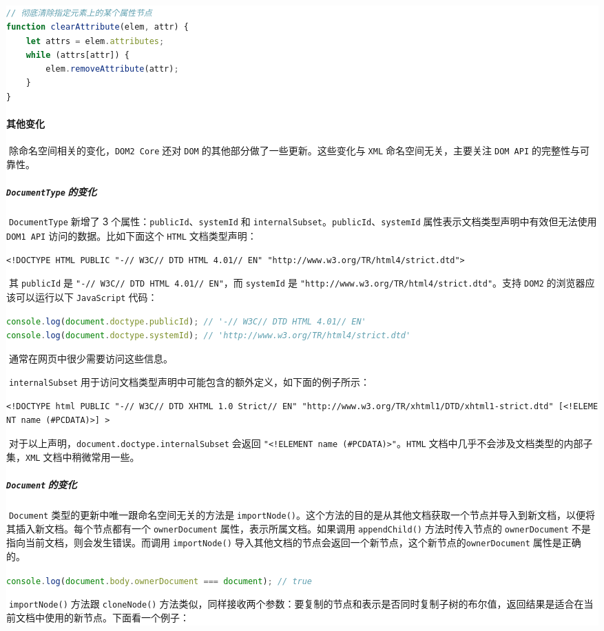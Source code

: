 ```js
// 彻底清除指定元素上的某个属性节点
function clearAttribute(elem, attr) {
    let attrs = elem.attributes;
    while (attrs[attr]) {
        elem.removeAttribute(attr);
    }
}
```



#### 其他变化

​		除命名空间相关的变化，`DOM2 Core` 还对 `DOM` 的其他部分做了一些更新。这些变化与 `XML` 命名空间无关，主要关注 `DOM API` 的完整性与可靠性。



##### `DocumentType` 的变化

​		`DocumentType` 新增了 3 个属性：`publicId`、`systemId` 和 `internalSubset`。`publicId`、`systemId` 属性表示文档类型声明中有效但无法使用 `DOM1 API` 访问的数据。比如下面这个 `HTML` 文档类型声明：

```xhtml
<!DOCTYPE HTML PUBLIC "-// W3C// DTD HTML 4.01// EN" "http://www.w3.org/TR/html4/strict.dtd">
```

​		其 `publicId` 是 `"-// W3C// DTD HTML 4.01// EN"`，而 `systemId` 是 `"http://www.w3.org/TR/html4/strict.dtd"`。支持 `DOM2` 的浏览器应该可以运行以下 `JavaScript` 代码：

```js
console.log(document.doctype.publicId); // '-// W3C// DTD HTML 4.01// EN'
console.log(document.doctype.systemId); // 'http://www.w3.org/TR/html4/strict.dtd'
```

​		通常在网页中很少需要访问这些信息。

​		`internalSubset` 用于访问文档类型声明中可能包含的额外定义，如下面的例子所示：

```xhtml
<!DOCTYPE html PUBLIC "-// W3C// DTD XHTML 1.0 Strict// EN" "http://www.w3.org/TR/xhtml1/DTD/xhtml1-strict.dtd" [<!ELEMENT name (#PCDATA)>] >
```

​		对于以上声明，`document.doctype.internalSubset` 会返回 `"<!ELEMENT name (#PCDATA)>"`。`HTML` 文档中几乎不会涉及文档类型的内部子集，`XML` 文档中稍微常用一些。



##### `Document` 的变化

​		`Document` 类型的更新中唯一跟命名空间无关的方法是 `importNode()`。这个方法的目的是从其他文档获取一个节点并导入到新文档，以便将其插入新文档。每个节点都有一个 `ownerDocument` 属性，表示所属文档。如果调用 `appendChild()` 方法时传入节点的 `ownerDocument` 不是指向当前文档，则会发生错误。而调用 `importNode()` 导入其他文档的节点会返回一个新节点，这个新节点的`ownerDocument` 属性是正确的。

```js
console.log(document.body.ownerDocument === document); // true
```

​		`importNode()` 方法跟 `cloneNode()` 方法类似，同样接收两个参数：要复制的节点和表示是否同时复制子树的布尔值，返回结果是适合在当前文档中使用的新节点。下面看一个例子：

